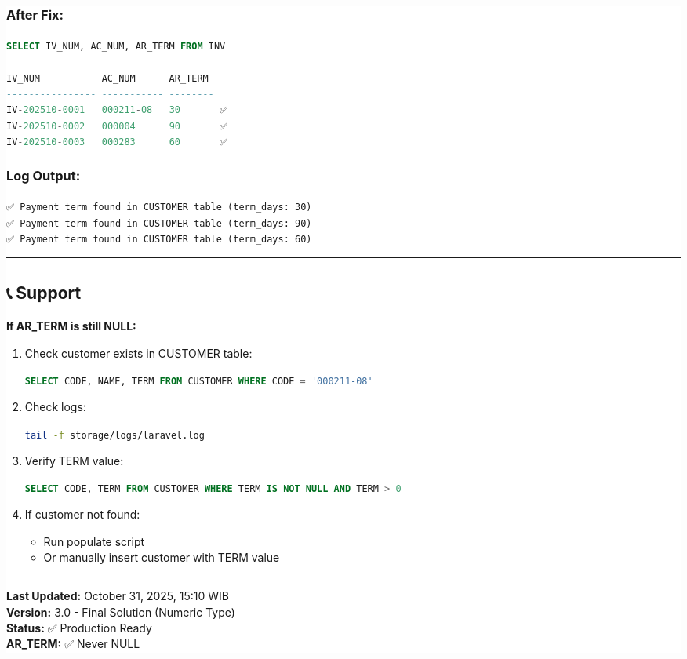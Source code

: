 ### **After Fix:**
```sql
SELECT IV_NUM, AC_NUM, AR_TERM FROM INV

IV_NUM           AC_NUM      AR_TERM
---------------- ----------- --------
IV-202510-0001   000211-08   30       ✅
IV-202510-0002   000004      90       ✅
IV-202510-0003   000283      60       ✅
```

### **Log Output:**
```
✅ Payment term found in CUSTOMER table (term_days: 30)
✅ Payment term found in CUSTOMER table (term_days: 90)
✅ Payment term found in CUSTOMER table (term_days: 60)
```

---

## 📞 **Support**

**If AR_TERM is still NULL:**

1. Check customer exists in CUSTOMER table:
   ```sql
   SELECT CODE, NAME, TERM FROM CUSTOMER WHERE CODE = '000211-08'
   ```

2. Check logs:
   ```bash
   tail -f storage/logs/laravel.log
   ```

3. Verify TERM value:
   ```sql
   SELECT CODE, TERM FROM CUSTOMER WHERE TERM IS NOT NULL AND TERM > 0
   ```

4. If customer not found:
   - Run populate script
   - Or manually insert customer with TERM value

---

**Last Updated:** October 31, 2025, 15:10 WIB  
**Version:** 3.0 - Final Solution (Numeric Type)  
**Status:** ✅ Production Ready  
**AR_TERM:** ✅ Never NULL  
